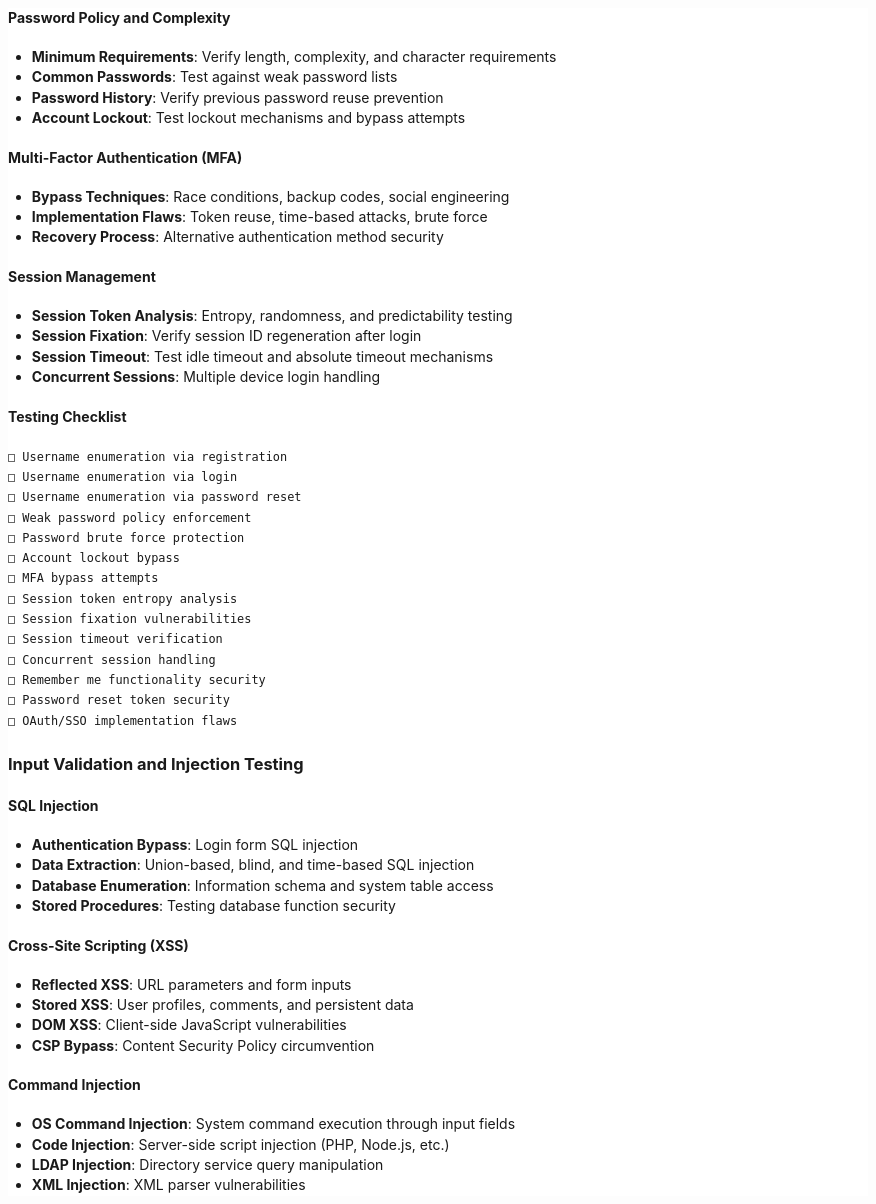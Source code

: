 #### Password Policy and Complexity
- **Minimum Requirements**: Verify length, complexity, and character requirements
- **Common Passwords**: Test against weak password lists
- **Password History**: Verify previous password reuse prevention
- **Account Lockout**: Test lockout mechanisms and bypass attempts

#### Multi-Factor Authentication (MFA)
- **Bypass Techniques**: Race conditions, backup codes, social engineering
- **Implementation Flaws**: Token reuse, time-based attacks, brute force
- **Recovery Process**: Alternative authentication method security

#### Session Management
- **Session Token Analysis**: Entropy, randomness, and predictability testing
- **Session Fixation**: Verify session ID regeneration after login
- **Session Timeout**: Test idle timeout and absolute timeout mechanisms
- **Concurrent Sessions**: Multiple device login handling

#### Testing Checklist
```
□ Username enumeration via registration
□ Username enumeration via login
□ Username enumeration via password reset
□ Weak password policy enforcement
□ Password brute force protection
□ Account lockout bypass
□ MFA bypass attempts
□ Session token entropy analysis
□ Session fixation vulnerabilities
□ Session timeout verification
□ Concurrent session handling
□ Remember me functionality security
□ Password reset token security
□ OAuth/SSO implementation flaws
```

### Input Validation and Injection Testing

#### SQL Injection
- **Authentication Bypass**: Login form SQL injection
- **Data Extraction**: Union-based, blind, and time-based SQL injection
- **Database Enumeration**: Information schema and system table access
- **Stored Procedures**: Testing database function security

#### Cross-Site Scripting (XSS)
- **Reflected XSS**: URL parameters and form inputs
- **Stored XSS**: User profiles, comments, and persistent data
- **DOM XSS**: Client-side JavaScript vulnerabilities
- **CSP Bypass**: Content Security Policy circumvention

#### Command Injection
- **OS Command Injection**: System command execution through input fields
- **Code Injection**: Server-side script injection (PHP, Node.js, etc.)
- **LDAP Injection**: Directory service query manipulation
- **XML Injection**: XML parser vulnerabilities
